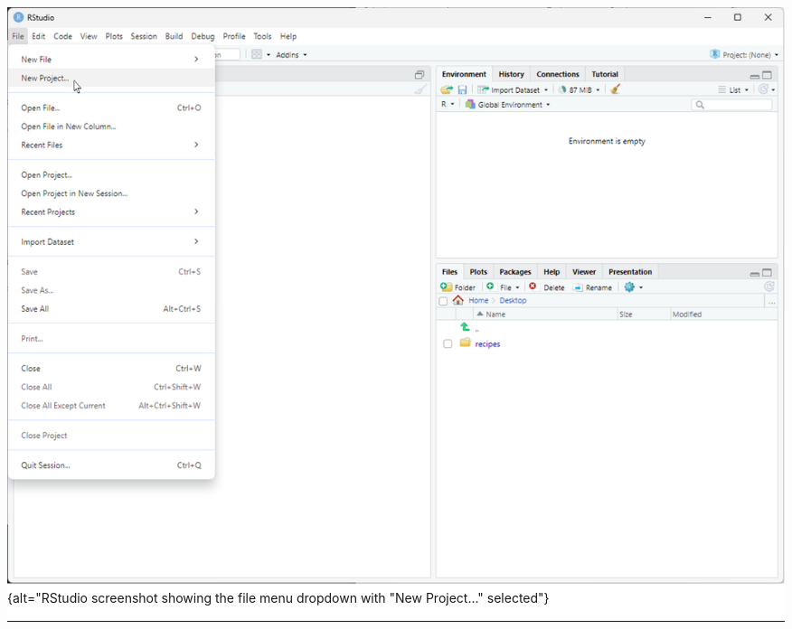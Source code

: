 ![](fig/RStudio_screenshot_newproject.png){alt="RStudio screenshot showing the file menu dropdown with \"New Project...\" selected"}

------------------------------------------------------------------------

